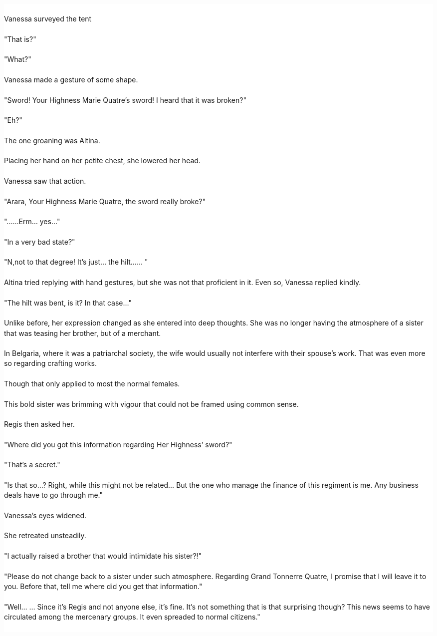  <br/>
Vanessa surveyed the tent<br/>
 <br/>
"That is?"<br/>
 <br/>
"What?"<br/>
 <br/>
Vanessa made a gesture of some shape.<br/>
 <br/>
"Sword! Your Highness Marie Quatre’s sword! I heard that it was broken?"<br/>
 <br/>
"Eh?"<br/>
 <br/>
The one groaning was Altina.<br/>
 <br/>
Placing her hand on her petite chest, she lowered her head.<br/>
 <br/>
Vanessa saw that action.<br/>
 <br/>
"Arara, Your Highness Marie Quatre, the sword really broke?"<br/>
 <br/>
"......Erm… yes…"<br/>
 <br/>
"In a very bad state?"<br/>
 <br/>
"N,not to that degree! It’s just… the hilt…... "<br/>
 <br/>
Altina tried replying with hand gestures, but she was not that proficient in it. Even so, Vanessa replied kindly.<br/>
 <br/>
"The hilt was bent, is it? In that case…"<br/>
 <br/>
Unlike before, her expression changed as she entered into deep thoughts. She was no longer having the atmosphere of a sister that was teasing her brother, but of a merchant. <br/>
 <br/>
In Belgaria, where it was a patriarchal society, the wife would usually not interfere with their spouse’s work. That was even more so regarding crafting works.<br/>
 <br/>
Though that only applied to most the normal females.<br/>
 <br/>
This bold sister was brimming with vigour that could not be framed using common sense.<br/>
 <br/>
Regis then asked her.<br/>
 <br/>
"Where did you got this information regarding Her Highness’ sword?"<br/>
 <br/>
"That’s a secret."<br/>
 <br/>
"Is that so…? Right, while this might not be related… But the one who manage the finance of this regiment is me. Any business deals have to go through me."<br/>
 <br/>
Vanessa’s eyes widened.<br/>
 <br/>
She retreated unsteadily.<br/>
 <br/>
"I actually raised a brother that would intimidate his sister?!"<br/>
 <br/>
"Please do not change back to a sister under such atmosphere. Regarding Grand Tonnerre Quatre, I promise that I will leave it to you. Before that, tell me where did you get that information."<br/>
 <br/>
"Well… … Since it’s Regis and not anyone else, it’s fine. It’s not something that is that surprising though? This news seems to have circulated among the mercenary groups. It even spreaded to normal citizens."<br/>
 <br/>